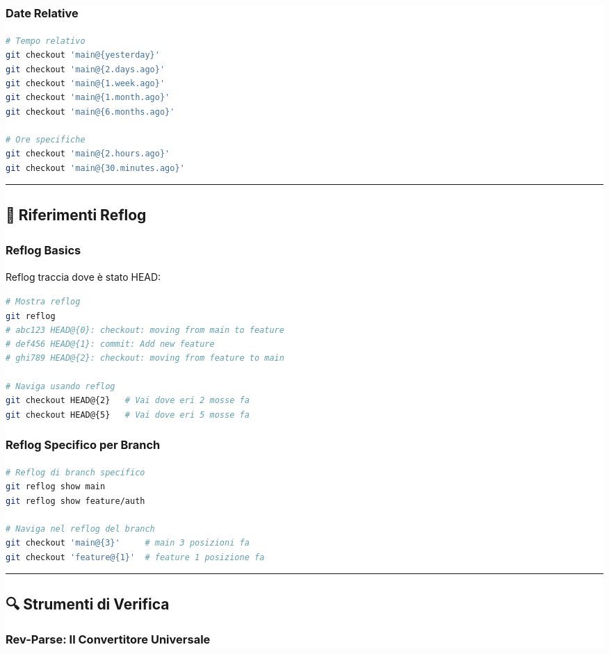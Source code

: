 ### Date Relative

```bash
# Tempo relativo
git checkout 'main@{yesterday}'
git checkout 'main@{2.days.ago}'
git checkout 'main@{1.week.ago}'
git checkout 'main@{1.month.ago}'
git checkout 'main@{6.months.ago}'

# Ore specifiche
git checkout 'main@{2.hours.ago}'
git checkout 'main@{30.minutes.ago}'
```

---

## 📜 Riferimenti Reflog

### Reflog Basics

Reflog traccia dove è stato HEAD:

```bash
# Mostra reflog
git reflog
# abc123 HEAD@{0}: checkout: moving from main to feature
# def456 HEAD@{1}: commit: Add new feature
# ghi789 HEAD@{2}: checkout: moving from feature to main

# Naviga usando reflog
git checkout HEAD@{2}   # Vai dove eri 2 mosse fa
git checkout HEAD@{5}   # Vai dove eri 5 mosse fa
```

### Reflog Specifico per Branch

```bash
# Reflog di branch specifico
git reflog show main
git reflog show feature/auth

# Naviga nel reflog del branch
git checkout 'main@{3}'     # main 3 posizioni fa
git checkout 'feature@{1}'  # feature 1 posizione fa
```

---

## 🔍 Strumenti di Verifica

### Rev-Parse: Il Convertitore Universale
